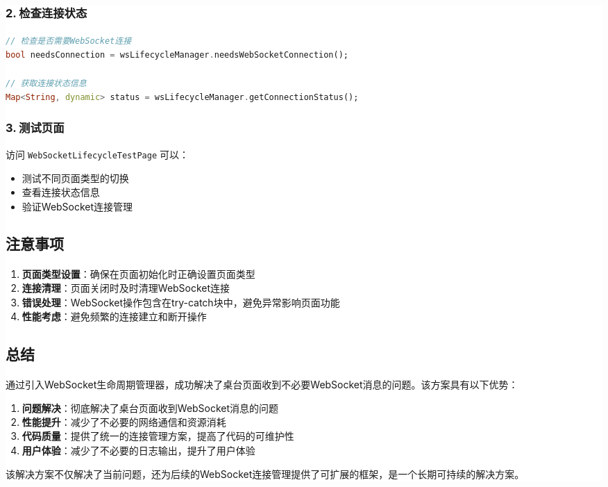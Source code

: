 ```dart
```

### 2. 检查连接状态

```dart
// 检查是否需要WebSocket连接
bool needsConnection = wsLifecycleManager.needsWebSocketConnection();

// 获取连接状态信息
Map<String, dynamic> status = wsLifecycleManager.getConnectionStatus();
```

### 3. 测试页面

访问 `WebSocketLifecycleTestPage` 可以：
- 测试不同页面类型的切换
- 查看连接状态信息
- 验证WebSocket连接管理

## 注意事项

1. **页面类型设置**：确保在页面初始化时正确设置页面类型
2. **连接清理**：页面关闭时及时清理WebSocket连接
3. **错误处理**：WebSocket操作包含在try-catch块中，避免异常影响页面功能
4. **性能考虑**：避免频繁的连接建立和断开操作

## 总结

通过引入WebSocket生命周期管理器，成功解决了桌台页面收到不必要WebSocket消息的问题。该方案具有以下优势：

1. **问题解决**：彻底解决了桌台页面收到WebSocket消息的问题
2. **性能提升**：减少了不必要的网络通信和资源消耗
3. **代码质量**：提供了统一的连接管理方案，提高了代码的可维护性
4. **用户体验**：减少了不必要的日志输出，提升了用户体验

该解决方案不仅解决了当前问题，还为后续的WebSocket连接管理提供了可扩展的框架，是一个长期可持续的解决方案。
